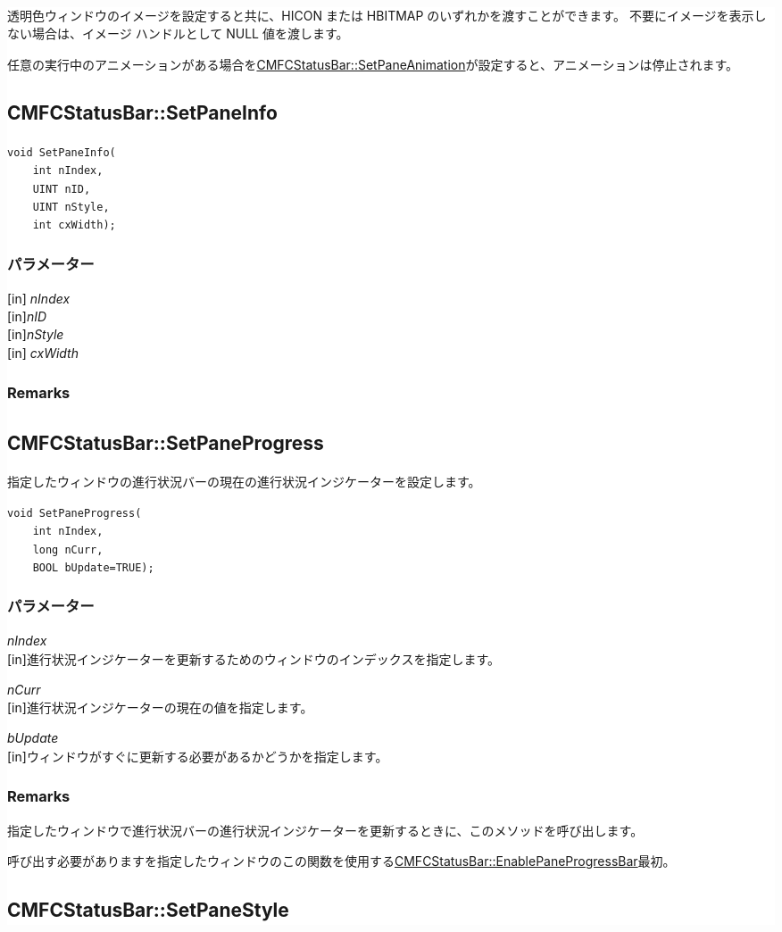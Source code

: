 透明色ウィンドウのイメージを設定すると共に、HICON または HBITMAP のいずれかを渡すことができます。 不要にイメージを表示しない場合は、イメージ ハンドルとして NULL 値を渡します。

任意の実行中のアニメーションがある場合を[CMFCStatusBar::SetPaneAnimation](#setpaneanimation)が設定すると、アニメーションは停止されます。

##  <a name="setpaneinfo"></a>  CMFCStatusBar::SetPaneInfo

```
void SetPaneInfo(
    int nIndex,
    UINT nID,
    UINT nStyle,
    int cxWidth);
```

### <a name="parameters"></a>パラメーター

[in] *nIndex*<br/>
[in]*nID*<br/>
[in]*nStyle*<br/>
[in] *cxWidth*<br/>

### <a name="remarks"></a>Remarks

##  <a name="setpaneprogress"></a>  CMFCStatusBar::SetPaneProgress

指定したウィンドウの進行状況バーの現在の進行状況インジケーターを設定します。

```
void SetPaneProgress(
    int nIndex,
    long nCurr,
    BOOL bUpdate=TRUE);
```

### <a name="parameters"></a>パラメーター

*nIndex*<br/>
[in]進行状況インジケーターを更新するためのウィンドウのインデックスを指定します。

*nCurr*<br/>
[in]進行状況インジケーターの現在の値を指定します。

*bUpdate*<br/>
[in]ウィンドウがすぐに更新する必要があるかどうかを指定します。

### <a name="remarks"></a>Remarks

指定したウィンドウで進行状況バーの進行状況インジケーターを更新するときに、このメソッドを呼び出します。

呼び出す必要がありますを指定したウィンドウのこの関数を使用する[CMFCStatusBar::EnablePaneProgressBar](#enablepaneprogressbar)最初。

##  <a name="setpanestyle"></a>  CMFCStatusBar::SetPaneStyle
